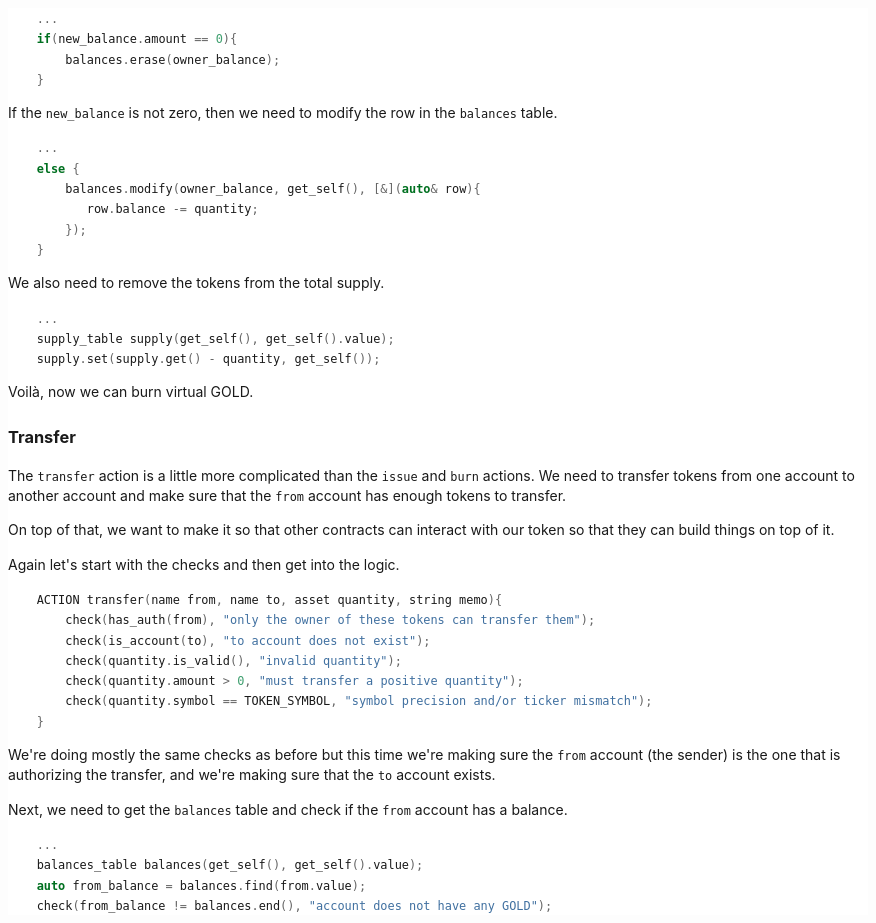 ```c++
    ...
    if(new_balance.amount == 0){
        balances.erase(owner_balance);
    }
```

If the `new_balance` is not zero, then we need to modify the row in the `balances` table.

```c++
    ...
    else {
        balances.modify(owner_balance, get_self(), [&](auto& row){
           row.balance -= quantity;
        });
    }
```

We also need to remove the tokens from the total supply.

```c++
    ...
    supply_table supply(get_self(), get_self().value);
    supply.set(supply.get() - quantity, get_self());
```

Voilà, now we can burn virtual GOLD.

### Transfer

The `transfer` action is a little more complicated than the `issue` and `burn` actions. We need to transfer tokens from
one account to another account and make sure that the `from` account has enough tokens to transfer.

On top of that, we want to make it so that other contracts can interact with our token so that they can 
build things on top of it. 

Again let's start with the checks and then get into the logic.

```c++
    ACTION transfer(name from, name to, asset quantity, string memo){
        check(has_auth(from), "only the owner of these tokens can transfer them");
        check(is_account(to), "to account does not exist");
        check(quantity.is_valid(), "invalid quantity");
        check(quantity.amount > 0, "must transfer a positive quantity");
        check(quantity.symbol == TOKEN_SYMBOL, "symbol precision and/or ticker mismatch");
    }
```

We're doing mostly the same checks as before but this time we're making sure the `from` account (the sender) is the one 
that is authorizing the transfer, and we're making sure that the `to` account exists.

Next, we need to get the `balances` table and check if the `from` account has a balance.

```c++
    ...
    balances_table balances(get_self(), get_self().value);
    auto from_balance = balances.find(from.value);
    check(from_balance != balances.end(), "account does not have any GOLD");
```
